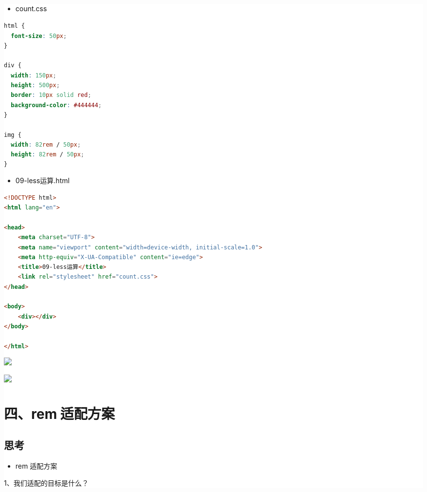 - count.css

```css
html {
  font-size: 50px;
}

div {
  width: 150px;
  height: 500px;
  border: 10px solid red;
  background-color: #444444;
}

img {
  width: 82rem / 50px;
  height: 82rem / 50px;
}
```

- 09-less运算.html

```html
<!DOCTYPE html>
<html lang="en">

<head>
    <meta charset="UTF-8">
    <meta name="viewport" content="width=device-width, initial-scale=1.0">
    <meta http-equiv="X-UA-Compatible" content="ie=edge">
    <title>09-less运算</title>
    <link rel="stylesheet" href="count.css">
</head>

<body>
    <div></div>
</body>

</html>
```

![](https://img-blog.csdnimg.cn/20210221160135429.png)

![](https://img-blog.csdnimg.cn/20210221160135629.png)

# 四、rem 适配方案

## 思考

- rem 适配方案

1、我们适配的目标是什么？
